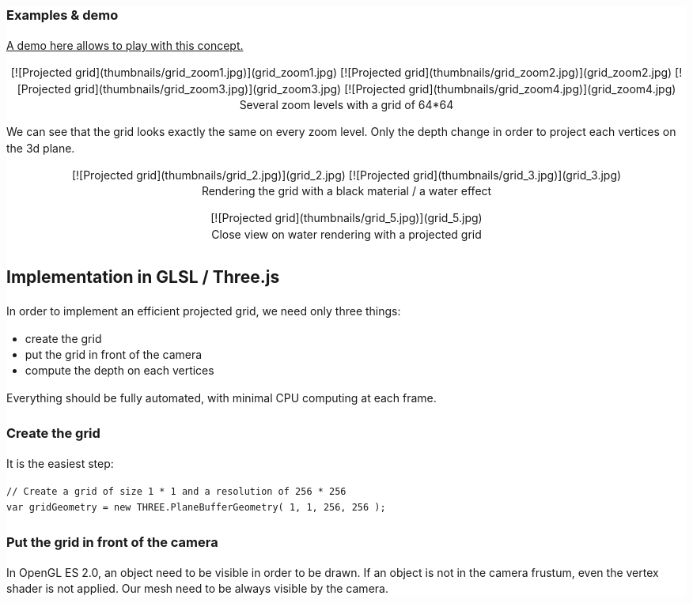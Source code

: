 
### Examples & demo

[A demo here allows to play with this concept.](http://jeremybouny.fr/experiments/screen_space_grid/)

<p style="text-align:center;">
[![Projected grid](thumbnails/grid_zoom1.jpg)](grid_zoom1.jpg)
[![Projected grid](thumbnails/grid_zoom2.jpg)](grid_zoom2.jpg)
[![Projected grid](thumbnails/grid_zoom3.jpg)](grid_zoom3.jpg)
[![Projected grid](thumbnails/grid_zoom4.jpg)](grid_zoom4.jpg)
<br/>
Several zoom levels with a grid of 64*64
</p>


We can see that the grid looks exactly the same on every zoom level. Only the depth change in order to project each vertices on the 3d plane.

<p style="text-align:center;">
[![Projected grid](thumbnails/grid_2.jpg)](grid_2.jpg)
[![Projected grid](thumbnails/grid_3.jpg)](grid_3.jpg)
<br/>
Rendering the grid with a black material / a water effect
</p>


<p style="text-align:center;">
[![Projected grid](thumbnails/grid_5.jpg)](grid_5.jpg)
<br/>
Close view on water rendering with a projected grid
</p>

## Implementation in GLSL / Three.js

In order to implement an efficient projected grid, we need only three things:

- create the grid
- put the grid in front of the camera
- compute the depth on each vertices

Everything should be fully automated, with minimal CPU computing at each frame.

### Create the grid

It is the easiest step:
```
// Create a grid of size 1 * 1 and a resolution of 256 * 256
var gridGeometry = new THREE.PlaneBufferGeometry( 1, 1, 256, 256 );
```

### Put the grid in front of the camera

In OpenGL ES 2.0, an object need to be visible in order to be drawn. If an object is not in the camera frustum, even the vertex shader is not applied. Our mesh need to be always visible by the camera.
